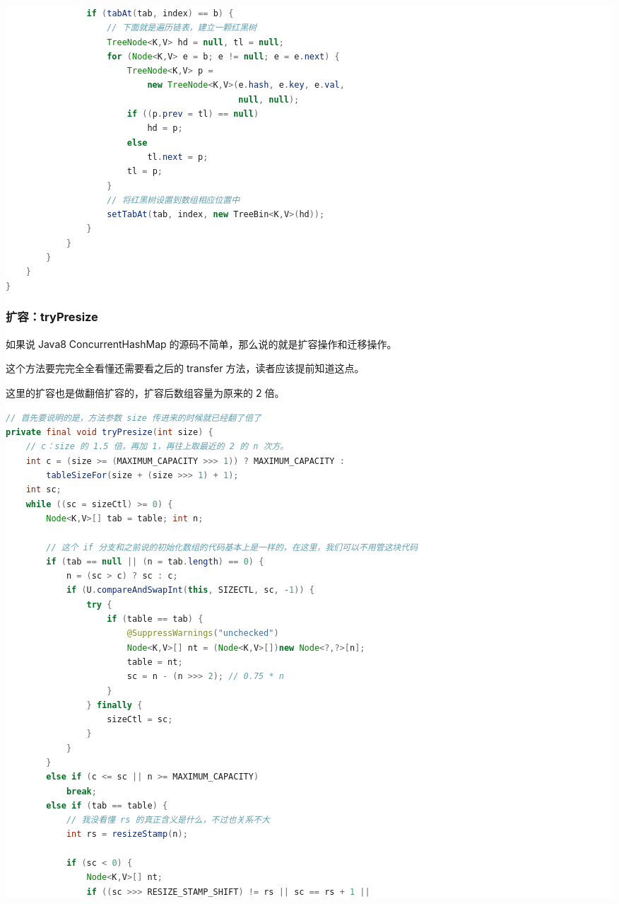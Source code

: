 ```java
                if (tabAt(tab, index) == b) {
                    // 下面就是遍历链表，建立一颗红黑树
                    TreeNode<K,V> hd = null, tl = null;
                    for (Node<K,V> e = b; e != null; e = e.next) {
                        TreeNode<K,V> p =
                            new TreeNode<K,V>(e.hash, e.key, e.val,
                                              null, null);
                        if ((p.prev = tl) == null)
                            hd = p;
                        else
                            tl.next = p;
                        tl = p;
                    }
                    // 将红黑树设置到数组相应位置中
                    setTabAt(tab, index, new TreeBin<K,V>(hd));
                }
            }
        }
    }
}
```

### 扩容：tryPresize

如果说 Java8 ConcurrentHashMap 的源码不简单，那么说的就是扩容操作和迁移操作。

这个方法要完完全全看懂还需要看之后的 transfer 方法，读者应该提前知道这点。

这里的扩容也是做翻倍扩容的，扩容后数组容量为原来的 2 倍。

```java
// 首先要说明的是，方法参数 size 传进来的时候就已经翻了倍了
private final void tryPresize(int size) {
    // c：size 的 1.5 倍，再加 1，再往上取最近的 2 的 n 次方。
    int c = (size >= (MAXIMUM_CAPACITY >>> 1)) ? MAXIMUM_CAPACITY :
        tableSizeFor(size + (size >>> 1) + 1);
    int sc;
    while ((sc = sizeCtl) >= 0) {
        Node<K,V>[] tab = table; int n;
        
        // 这个 if 分支和之前说的初始化数组的代码基本上是一样的，在这里，我们可以不用管这块代码
        if (tab == null || (n = tab.length) == 0) {
            n = (sc > c) ? sc : c;
            if (U.compareAndSwapInt(this, SIZECTL, sc, -1)) {
                try {
                    if (table == tab) {
                        @SuppressWarnings("unchecked")
                        Node<K,V>[] nt = (Node<K,V>[])new Node<?,?>[n];
                        table = nt;
                        sc = n - (n >>> 2); // 0.75 * n
                    }
                } finally {
                    sizeCtl = sc;
                }
            }
        }
        else if (c <= sc || n >= MAXIMUM_CAPACITY)
            break;
        else if (tab == table) {
            // 我没看懂 rs 的真正含义是什么，不过也关系不大
            int rs = resizeStamp(n);
            
            if (sc < 0) {
                Node<K,V>[] nt;
                if ((sc >>> RESIZE_STAMP_SHIFT) != rs || sc == rs + 1 ||
```